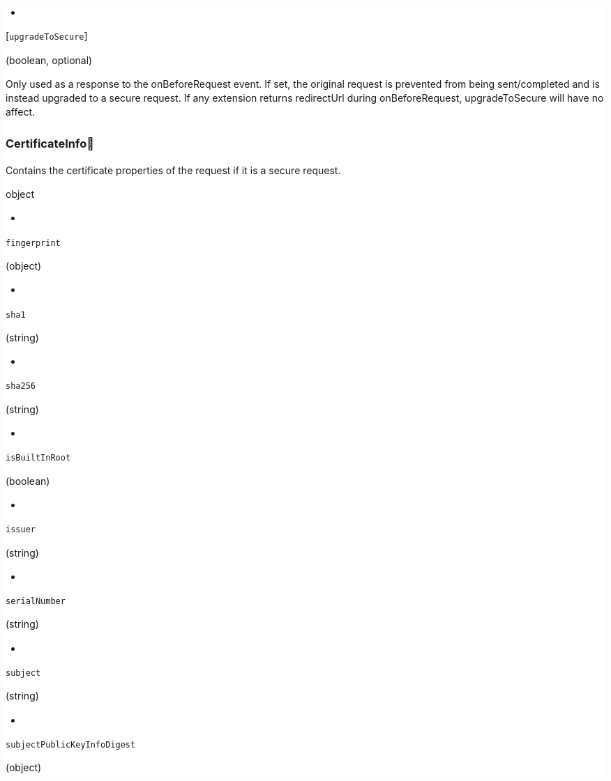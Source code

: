  * 

[`upgradeToSecure`]

(boolean, optional)

Only used as a response to the onBeforeRequest event. If set, the original
request is prevented from being sent/completed and is instead upgraded to a
secure request. If any extension returns redirectUrl during onBeforeRequest,
upgradeToSecure will have no affect.

### CertificateInfo

Contains the certificate properties of the request if it is a secure request.

object

  * 

`fingerprint`

(object)

  * 

`sha1`

(string)

  * 

`sha256`

(string)

  * 

`isBuiltInRoot`

(boolean)

  * 

`issuer`

(string)

  * 

`serialNumber`

(string)

  * 

`subject`

(string)

  * 

`subjectPublicKeyInfoDigest`

(object)
